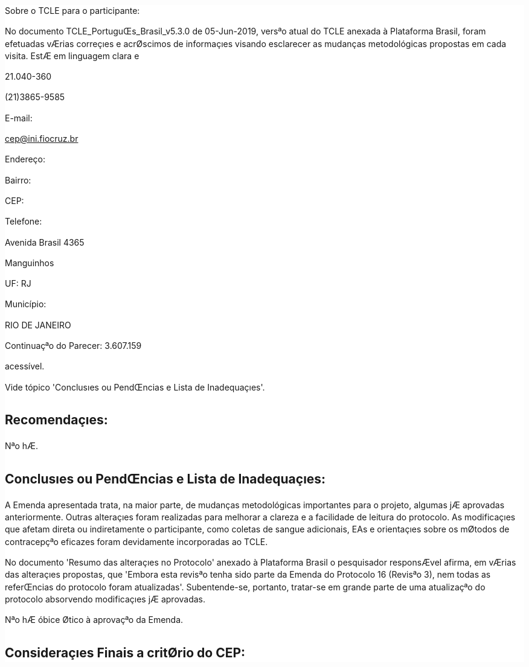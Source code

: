 Sobre o TCLE para o participante:

No documento TCLE\_PortuguŒs\_Brasil\_v5.3.0 de 05-Jun-2019, versªo atual do TCLE anexada à Plataforma Brasil, foram efetuadas vÆrias correçıes e acrØscimos de informaçıes visando esclarecer as mudanças metodológicas propostas em cada visita. EstÆ em linguagem clara e

21.040-360

(21)3865-9585

E-mail:

cep@ini.fiocruz.br

Endereço:

Bairro:

CEP:

Telefone:

Avenida Brasil 4365

Manguinhos

UF: RJ

Município:

RIO DE JANEIRO

Continuaçªo do Parecer: 3.607.159

acessível.

Vide tópico 'Conclusıes ou PendŒncias e Lista de Inadequaçıes'.

## Recomendaçıes:

Nªo hÆ.

## Conclusıes ou PendŒncias e Lista de Inadequaçıes:

A Emenda apresentada trata, na maior parte, de mudanças metodológicas importantes para o projeto, algumas jÆ aprovadas anteriormente. Outras alteraçıes foram realizadas para melhorar a clareza e a facilidade de leitura do protocolo. As modificaçıes que afetam direta ou indiretamente o participante, como coletas de sangue adicionais, EAs e orientaçıes sobre os mØtodos de contracepçªo eficazes foram devidamente incorporadas ao TCLE.

No documento 'Resumo das alteraçıes no Protocolo' anexado à Plataforma Brasil o pesquisador responsÆvel afirma, em vÆrias das alteraçıes propostas, que 'Embora esta revisªo tenha sido parte da Emenda do Protocolo 16 (Revisªo 3), nem todas as referŒncias do protocolo foram atualizadas'. Subentende-se, portanto, tratar-se em grande parte de uma atualizaçªo do protocolo absorvendo modificaçıes jÆ aprovadas.

Nªo hÆ óbice Øtico à aprovaçªo da Emenda.

## Consideraçıes Finais a critØrio do CEP:
